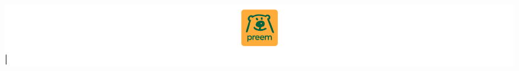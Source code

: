 <center><a href="https://www.preem.se/"><img src="libs/assets/brands/preem.svg" alt="PREEM logo" height="78" width="78" /></a></center> |